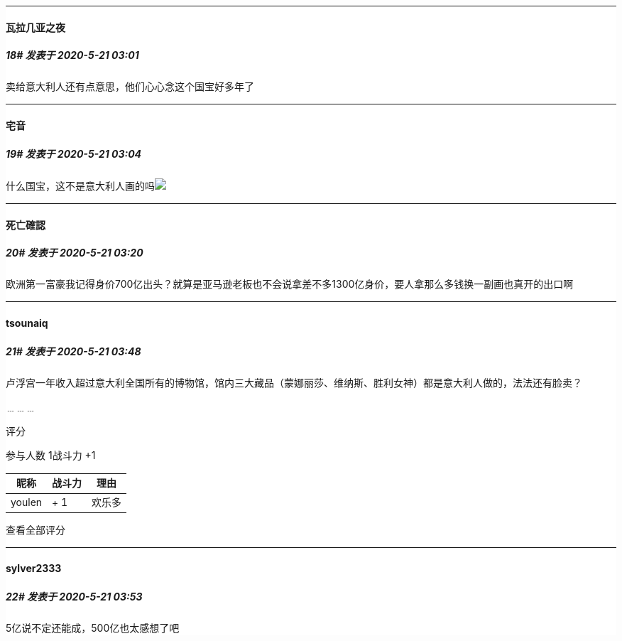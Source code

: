 -----

####  瓦拉几亚之夜  
##### 18#       发表于 2020-5-21 03:01


卖给意大利人还有点意思，他们心心念这个国宝好多年了


-----

####  宅音  
##### 19#       发表于 2020-5-21 03:04


什么国宝，这不是意大利人画的吗<img src="https://static.saraba1st.com/image/smiley/face2017/037.png" referrerpolicy="no-referrer">


-----

####  死亡確認  
##### 20#       发表于 2020-5-21 03:20


欧洲第一富豪我记得身价700亿出头？就算是亚马逊老板也不会说拿差不多1300亿身价，要人拿那么多钱换一副画也真开的出口啊


-----

####  tsounaiq  
##### 21#       发表于 2020-5-21 03:48


卢浮宫一年收入超过意大利全国所有的博物馆，馆内三大藏品（蒙娜丽莎、维纳斯、胜利女神）都是意大利人做的，法法还有脸卖？


﹍﹍﹍

评分


 参与人数 1战斗力 +1

|昵称|战斗力|理由|
|----|---|---|
| youlen| + 1|欢乐多|


查看全部评分


-----

####  sylver2333  
##### 22#       发表于 2020-5-21 03:53


5亿说不定还能成，500亿也太感想了吧

